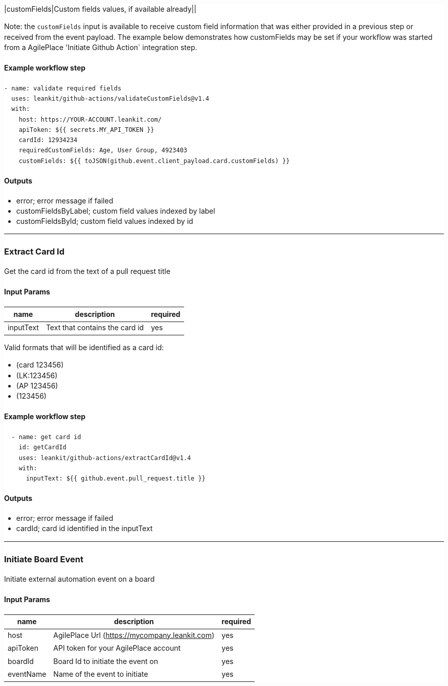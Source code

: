 |customFields|Custom fields values, if available already||

Note: the `customFields` input is available to receive custom field information that was either provided in a previous step or received from the event payload. The example below demonstrates how customFields may be set if your workflow was started from a AgilePlace 'Initiate Github Action` integration step.
#### Example workflow step
```
- name: validate required fields
  uses: leankit/github-actions/validateCustomFields@v1.4
  with:
    host: https://YOUR-ACCOUNT.leankit.com/
    apiToken: ${{ secrets.MY_API_TOKEN }}
    cardId: 12934234
    requiredCustomFields: Age, User Group, 4923403
    customFields: ${{ toJSON(github.event.client_payload.card.customFields) }}
```
#### Outputs
* error; error message if failed
* customFieldsByLabel; custom field values indexed by label
* customFieldsById; custom field values indexed by id

-----------
### Extract Card Id
Get the card id from the text of a pull request title
#### Input Params
|name|description|required|
|----|-----------|--------|
|inputText|Text that contains the card id|yes|
Valid formats that will be identified as a card id:
* (card 123456)
* (LK:123456)
* (AP 123456)
* (123456)

#### Example workflow step
```
  - name: get card id
    id: getCardId
    uses: leankit/github-actions/extractCardId@v1.4
    with:
      inputText: ${{ github.event.pull_request.title }}
```
#### Outputs
* error; error message if failed
* cardId; card id identified in the inputText

-----------
### Initiate Board Event
Initiate external automation event on a board
#### Input Params
| name      | description                                 | required |
|-----------|---------------------------------------------|----------|
| host      | AgilePlace Url (https://mycompany.leankit.com) | yes      |
| apiToken  | API token for your AgilePlace account          | yes      |
| boardId   | Board Id to initiate the event on            | yes      |
| eventName | Name of the event to initiate                | yes      |
